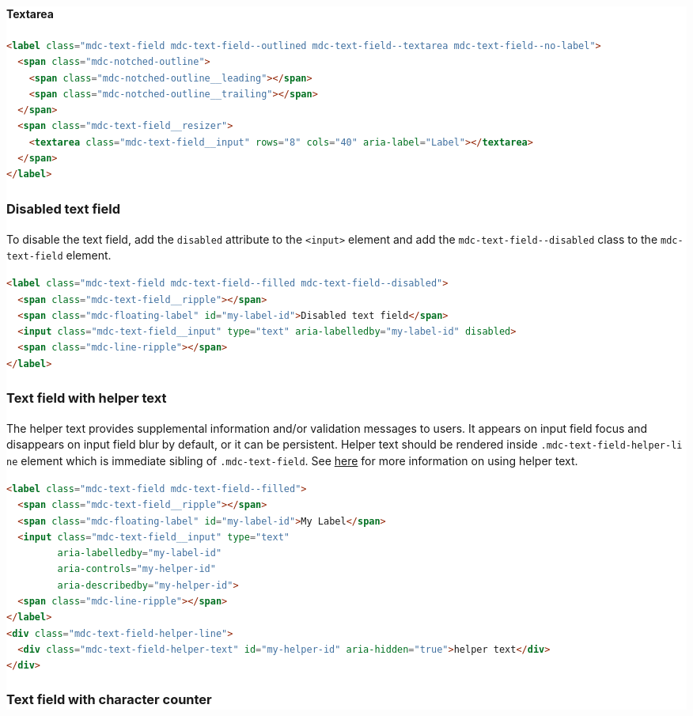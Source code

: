 #### Textarea

```html
<label class="mdc-text-field mdc-text-field--outlined mdc-text-field--textarea mdc-text-field--no-label">
  <span class="mdc-notched-outline">
    <span class="mdc-notched-outline__leading"></span>
    <span class="mdc-notched-outline__trailing"></span>
  </span>
  <span class="mdc-text-field__resizer">
    <textarea class="mdc-text-field__input" rows="8" cols="40" aria-label="Label"></textarea>
  </span>
</label>
```

### Disabled text field

To disable the text field, add the `disabled` attribute to the `<input>` element and add the `mdc-text-field--disabled` class to the `mdc-text-field` element.

```html
<label class="mdc-text-field mdc-text-field--filled mdc-text-field--disabled">
  <span class="mdc-text-field__ripple"></span>
  <span class="mdc-floating-label" id="my-label-id">Disabled text field</span>
  <input class="mdc-text-field__input" type="text" aria-labelledby="my-label-id" disabled>
  <span class="mdc-line-ripple"></span>
</label>
```

### Text field with helper text

The helper text provides supplemental information and/or validation messages to users. It appears on input field focus
and disappears on input field blur by default, or it can be persistent. Helper text should be rendered inside `.mdc-text-field-helper-line` element
which is immediate sibling of `.mdc-text-field`. See [here](helper-text/) for more information on using helper text.

```html
<label class="mdc-text-field mdc-text-field--filled">
  <span class="mdc-text-field__ripple"></span>
  <span class="mdc-floating-label" id="my-label-id">My Label</span>
  <input class="mdc-text-field__input" type="text"
         aria-labelledby="my-label-id"
         aria-controls="my-helper-id"
         aria-describedby="my-helper-id">
  <span class="mdc-line-ripple"></span>
</label>
<div class="mdc-text-field-helper-line">
  <div class="mdc-text-field-helper-text" id="my-helper-id" aria-hidden="true">helper text</div>
</div>
```

### Text field with character counter
